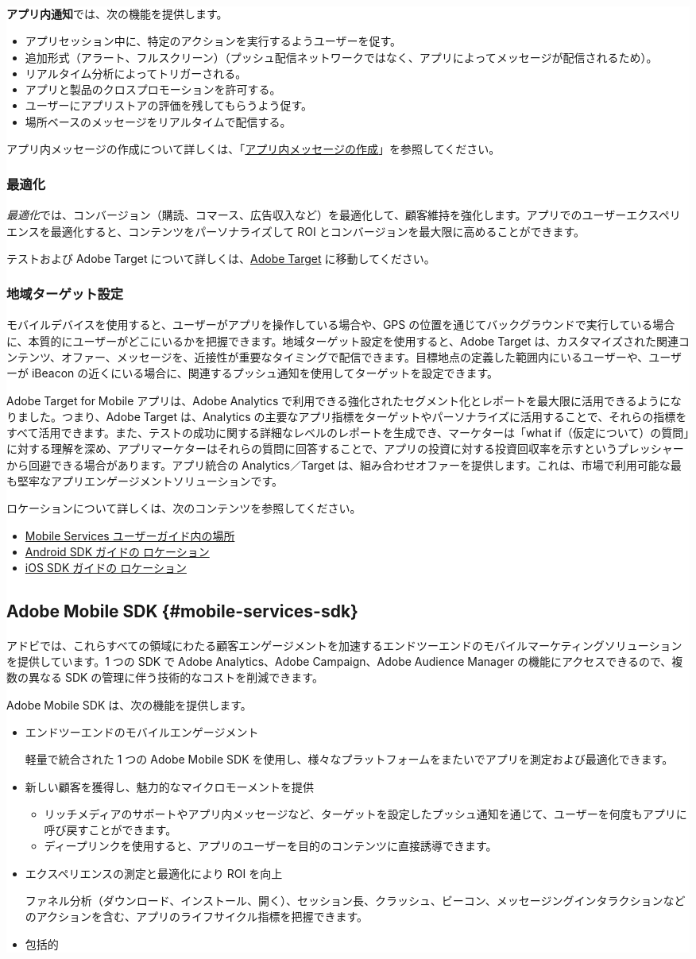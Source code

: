 **アプリ内通知**&#x200B;では、次の機能を提供します。

* アプリセッション中に、特定のアクションを実行するようユーザーを促す。
* 追加形式（アラート、フルスクリーン）（プッシュ配信ネットワークではなく、アプリによってメッセージが配信されるため）。
* リアルタイム分析によってトリガーされる。
* アプリと製品のクロスプロモーションを許可する。
* ユーザーにアプリストアの評価を残してもらうよう促す。
* 場所ベースのメッセージをリアルタイムで配信する。

アプリ内メッセージの作成について詳しくは、「[アプリ内メッセージの作成](/help/using/in-app-messaging/t-in-app-message/t-in-app-message.md)」を参照してください。

### 最適化

*最適化*&#x200B;では、コンバージョン（購読、コマース、広告収入など）を最適化して、顧客維持を強化します。アプリでのユーザーエクスペリエンスを最適化すると、コンテンツをパーソナライズして ROI とコンバージョンを最大限に高めることができます。

テストおよび Adobe Target について詳しくは、[Adobe Target](https://docs.adobe.com/content/help/ja-JP/target/using/target-home.html) に移動してください。

### 地域ターゲット設定

モバイルデバイスを使用すると、ユーザーがアプリを操作している場合や、GPS の位置を通じてバックグラウンドで実行している場合に、本質的にユーザーがどこにいるかを把握できます。地域ターゲット設定を使用すると、Adobe Target は、カスタマイズされた関連コンテンツ、オファー、メッセージを、近接性が重要なタイミングで配信できます。目標地点の定義した範囲内にいるユーザーや、ユーザーが iBeacon の近くにいる場合に、関連するプッシュ通知を使用してターゲットを設定できます。

Adobe Target for Mobile アプリは、Adobe Analytics で利用できる強化されたセグメント化とレポートを最大限に活用できるようになりました。つまり、Adobe Target は、Analytics の主要なアプリ指標をターゲットやパーソナライズに活用することで、それらの指標をすべて活用できます。また、テストの成功に関する詳細なレベルのレポートを生成でき、マーケターは「what if（仮定について）の質問」に対する理解を深め、アプリマーケターはそれらの質問に回答することで、アプリの投資に対する投資回収率を示すというプレッシャーから回避できる場合があります。アプリ統合の Analytics／Target は、組み合わせオファーを提供します。これは、市場で利用可能な最も堅牢なアプリエンゲージメントソリューションです。

ロケーションについて詳しくは、次のコンテンツを参照してください。

* [Mobile Services ユーザーガイド内の場所](/help/using/location/c-location-overview.md)
* [Android SDK ガイドの ロケーション](/help/android/location/location.md)
* [iOS SDK ガイドの ロケーション](/help/ios/location/location.md)

## Adobe Mobile SDK {#mobile-services-sdk}

アドビでは、これらすべての領域にわたる顧客エンゲージメントを加速するエンドツーエンドのモバイルマーケティングソリューションを提供しています。1 つの SDK で Adobe Analytics、Adobe Campaign、Adobe Audience Manager の機能にアクセスできるので、複数の異なる SDK の管理に伴う技術的なコストを削減できます。

Adobe Mobile SDK は、次の機能を提供します。

* エンドツーエンドのモバイルエンゲージメント

   軽量で統合された 1 つの Adobe Mobile SDK を使用し、様々なプラットフォームをまたいでアプリを測定および最適化できます。
* 新しい顧客を獲得し、魅力的なマイクロモーメントを提供

   * リッチメディアのサポートやアプリ内メッセージなど、ターゲットを設定したプッシュ通知を通じて、ユーザーを何度もアプリに呼び戻すことができます。
   * ディープリンクを使用すると、アプリのユーザーを目的のコンテンツに直接誘導できます。

* エクスペリエンスの測定と最適化により ROI を向上

   ファネル分析（ダウンロード、インストール、開く）、セッション長、クラッシュ、ビーコン、メッセージングインタラクションなどのアクションを含む、アプリのライフサイクル指標を把握できます。
* 包括的
